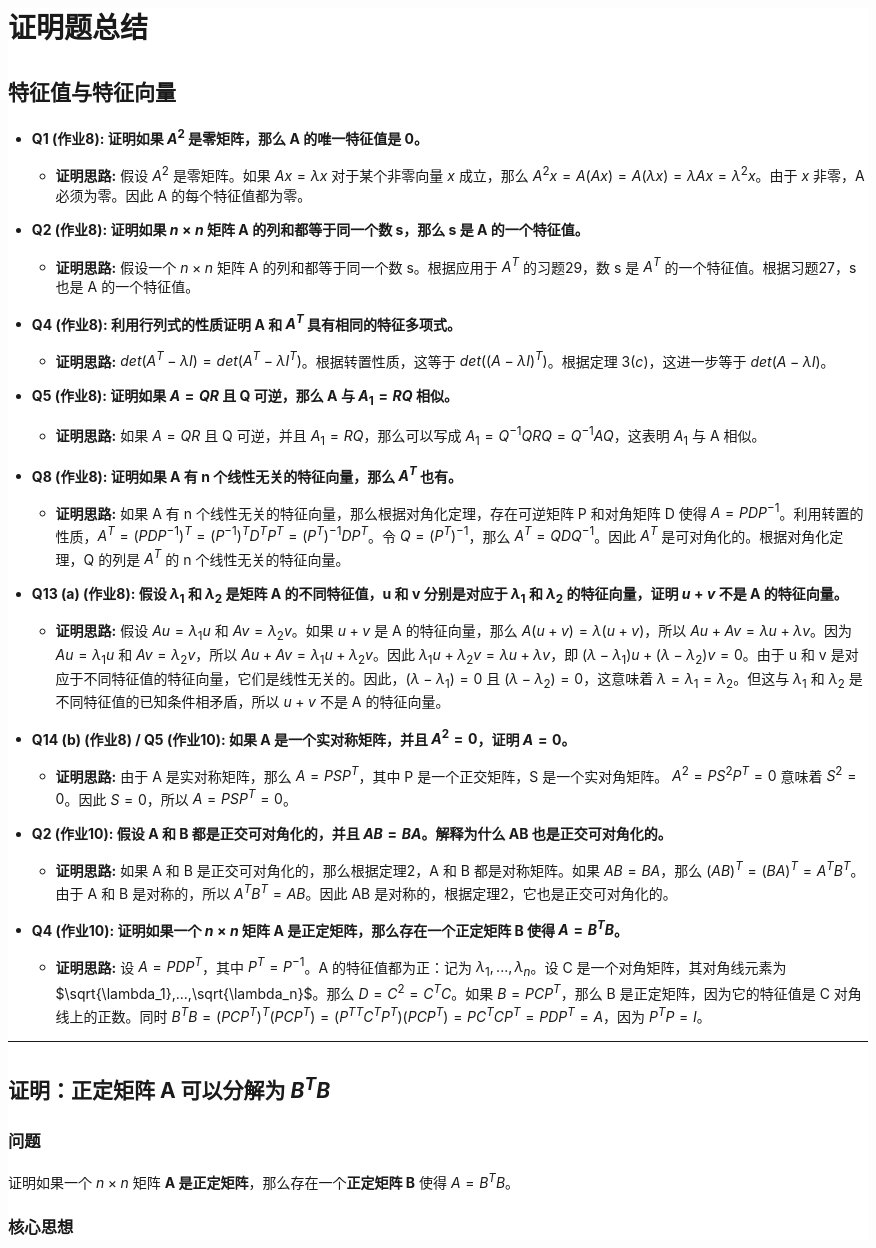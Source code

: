 # 证明题总结

## 特征值与特征向量

* **Q1 (作业8): 证明如果 $A^2$ 是零矩阵，那么 A 的唯一特征值是 0。**
    * **证明思路:** 假设 $A^2$ 是零矩阵。如果 $Ax=\lambda x$ 对于某个非零向量 $x$ 成立，那么 $A^2x=A(Ax)=A(\lambda x)=\lambda Ax=\lambda^2x$。由于 $x$ 非零，A 必须为零。因此 A 的每个特征值都为零。

* **Q2 (作业8): 证明如果 $n \times n$ 矩阵 A 的列和都等于同一个数 s，那么 s 是 A 的一个特征值。**
    * **证明思路:** 假设一个 $n \times n$ 矩阵 A 的列和都等于同一个数 s。根据应用于 $A^T$ 的习题29，数 s 是 $A^T$ 的一个特征值。根据习题27，s 也是 A 的一个特征值。

* **Q4 (作业8): 利用行列式的性质证明 A 和 $A^T$ 具有相同的特征多项式。**
    * **证明思路:** $det(A^T - \lambda I) = det(A^T - \lambda I^T)$。根据转置性质，这等于 $det((A - \lambda I)^T)$。根据定理 $3(c)$，这进一步等于 $det(A - \lambda I)$。

* **Q5 (作业8): 证明如果 $A=QR$ 且 Q 可逆，那么 A 与 $A_1=RQ$ 相似。**
    * **证明思路:** 如果 $A=QR$ 且 Q 可逆，并且 $A_1=RQ$，那么可以写成 $A_1=Q^{-1}QRQ=Q^{-1}AQ$，这表明 $A_1$ 与 A 相似。

* **Q8 (作业8): 证明如果 A 有 n 个线性无关的特征向量，那么 $A^T$ 也有。**
    * **证明思路:** 如果 A 有 n 个线性无关的特征向量，那么根据对角化定理，存在可逆矩阵 P 和对角矩阵 D 使得 $A=PDP^{-1}$。利用转置的性质，$A^T=(PDP^{-1})^T=(P^{-1})^TD^{T}P^{T}=(P^{T})^{-1}DP^{T}$。令 $Q=(P^T)^{-1}$，那么 $A^T=QDQ^{-1}$。因此 $A^T$ 是可对角化的。根据对角化定理，Q 的列是 $A^T$ 的 n 个线性无关的特征向量。

* **Q13 (a) (作业8): 假设 $\lambda_1$ 和 $\lambda_2$ 是矩阵 A 的不同特征值，u 和 v 分别是对应于 $\lambda_1$ 和 $\lambda_2$ 的特征向量，证明 $u+v$ 不是 A 的特征向量。**
    * **证明思路:** 假设 $Au=\lambda_1u$ 和 $Av=\lambda_2v$。如果 $u+v$ 是 A 的特征向量，那么 $A(u+v)=\lambda(u+v)$，所以 $Au+Av=\lambda u+\lambda v$。因为 $Au=\lambda_1u$ 和 $Av=\lambda_2v$，所以 $Au+Av=\lambda_1u+\lambda_2v$。因此 $\lambda_1u+\lambda_2v=\lambda u+\lambda v$，即 $(\lambda-\lambda_1)u+(\lambda-\lambda_2)v=0$。由于 u 和 v 是对应于不同特征值的特征向量，它们是线性无关的。因此，$(\lambda-\lambda_1)=0$ 且 $(\lambda-\lambda_2)=0$，这意味着 $\lambda=\lambda_1=\lambda_2$。但这与 $\lambda_1$ 和 $\lambda_2$ 是不同特征值的已知条件相矛盾，所以 $u+v$ 不是 A 的特征向量。

* **Q14 (b) (作业8) / Q5 (作业10): 如果 A 是一个实对称矩阵，并且 $A^2=0$，证明 $A=0$。**
    * **证明思路:** 由于 A 是实对称矩阵，那么 $A=PSP^T$，其中 P 是一个正交矩阵，S 是一个实对角矩阵。 $A^2=PS^2P^T=0$ 意味着 $S^2=0$。因此 $S=0$，所以 $A=PSP^T=0$。

* **Q2 (作业10): 假设 A 和 B 都是正交可对角化的，并且 $AB=BA$。解释为什么 AB 也是正交可对角化的。**
    * **证明思路:** 如果 A 和 B 是正交可对角化的，那么根据定理2，A 和 B 都是对称矩阵。如果 $AB=BA$，那么 $(AB)^T=(BA)^T=A^TB^T$。由于 A 和 B 是对称的，所以 $A^TB^T=AB$。因此 AB 是对称的，根据定理2，它也是正交可对角化的。

* **Q4 (作业10): 证明如果一个 $n \times n$ 矩阵 A 是正定矩阵，那么存在一个正定矩阵 B 使得 $A=B^T B$。**
    * **证明思路:** 设 $A=PDP^T$，其中 $P^T=P^{-1}$。A 的特征值都为正：记为 $\lambda_1,...,\lambda_n$。设 C 是一个对角矩阵，其对角线元素为 $\sqrt{\lambda_1},...,\sqrt{\lambda_n}$。那么 $D=C^2=C^T C$。如果 $B=PCP^T$，那么 B 是正定矩阵，因为它的特征值是 C 对角线上的正数。同时 $B^T B=(PCP^T)^T(PCP^T)=(P^{TT}C^TP^T)(PCP^T)=PC^TCP^T=PDP^T=A$，因为 $P^TP=I$。
---

## 证明：正定矩阵 A 可以分解为 $B^T B$

### 问题

证明如果一个 $n \times n$ 矩阵 **A 是正定矩阵**，那么存在一个**正定矩阵 B** 使得 $A = B^T B$。

### 核心思想
